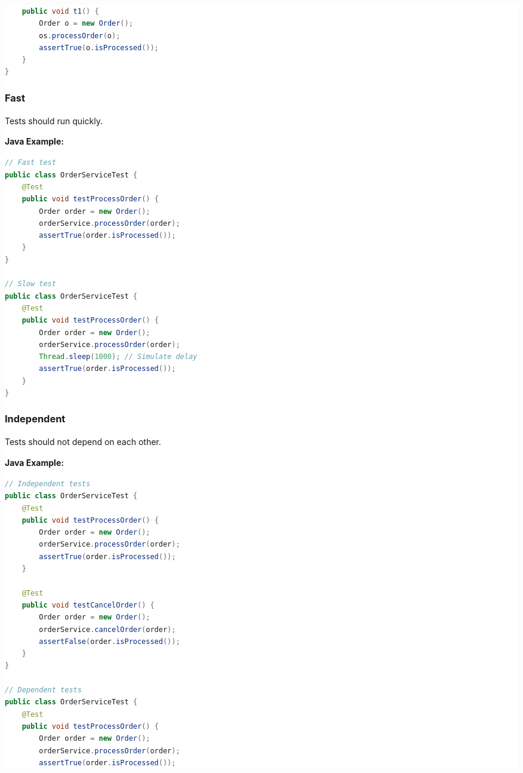 ```java
    public void t1() {
        Order o = new Order();
        os.processOrder(o);
        assertTrue(o.isProcessed());
    }
}
```

### Fast
Tests should run quickly.

**Java Example:**
```java
// Fast test
public class OrderServiceTest {
    @Test
    public void testProcessOrder() {
        Order order = new Order();
        orderService.processOrder(order);
        assertTrue(order.isProcessed());
    }
}

// Slow test
public class OrderServiceTest {
    @Test
    public void testProcessOrder() {
        Order order = new Order();
        orderService.processOrder(order);
        Thread.sleep(1000); // Simulate delay
        assertTrue(order.isProcessed());
    }
}
```

### Independent
Tests should not depend on each other.

**Java Example:**
```java
// Independent tests
public class OrderServiceTest {
    @Test
    public void testProcessOrder() {
        Order order = new Order();
        orderService.processOrder(order);
        assertTrue(order.isProcessed());
    }

    @Test
    public void testCancelOrder() {
        Order order = new Order();
        orderService.cancelOrder(order);
        assertFalse(order.isProcessed());
    }
}

// Dependent tests
public class OrderServiceTest {
    @Test
    public void testProcessOrder() {
        Order order = new Order();
        orderService.processOrder(order);
        assertTrue(order.isProcessed());
```